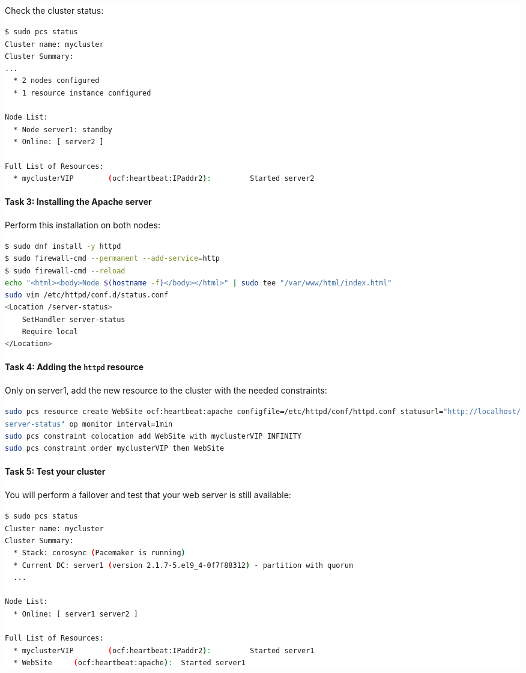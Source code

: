 Check the cluster status:

```bash
$ sudo pcs status
Cluster name: mycluster
Cluster Summary:
...
  * 2 nodes configured
  * 1 resource instance configured

Node List:
  * Node server1: standby
  * Online: [ server2 ]

Full List of Resources:
  * myclusterVIP        (ocf:heartbeat:IPaddr2):         Started server2
```

#### Task 3: Installing the Apache server

Perform this installation on both nodes:

```bash
$ sudo dnf install -y httpd
$ sudo firewall-cmd --permanent --add-service=http
$ sudo firewall-cmd --reload
echo "<html><body>Node $(hostname -f)</body></html>" | sudo tee "/var/www/html/index.html"
sudo vim /etc/httpd/conf.d/status.conf
<Location /server-status>
    SetHandler server-status
    Require local
</Location>
```

#### Task 4: Adding the `httpd` resource

Only on server1, add the new resource to the cluster with the needed constraints:

```bash
sudo pcs resource create WebSite ocf:heartbeat:apache configfile=/etc/httpd/conf/httpd.conf statusurl="http://localhost/server-status" op monitor interval=1min
sudo pcs constraint colocation add WebSite with myclusterVIP INFINITY
sudo pcs constraint order myclusterVIP then WebSite
```

#### Task 5: Test your cluster

You will perform a failover and test that your web server is still available:

```bash
$ sudo pcs status
Cluster name: mycluster
Cluster Summary:
  * Stack: corosync (Pacemaker is running)
  * Current DC: server1 (version 2.1.7-5.el9_4-0f7f88312) - partition with quorum
  ...

Node List:
  * Online: [ server1 server2 ]

Full List of Resources:
  * myclusterVIP        (ocf:heartbeat:IPaddr2):         Started server1
  * WebSite     (ocf:heartbeat:apache):  Started server1
```
